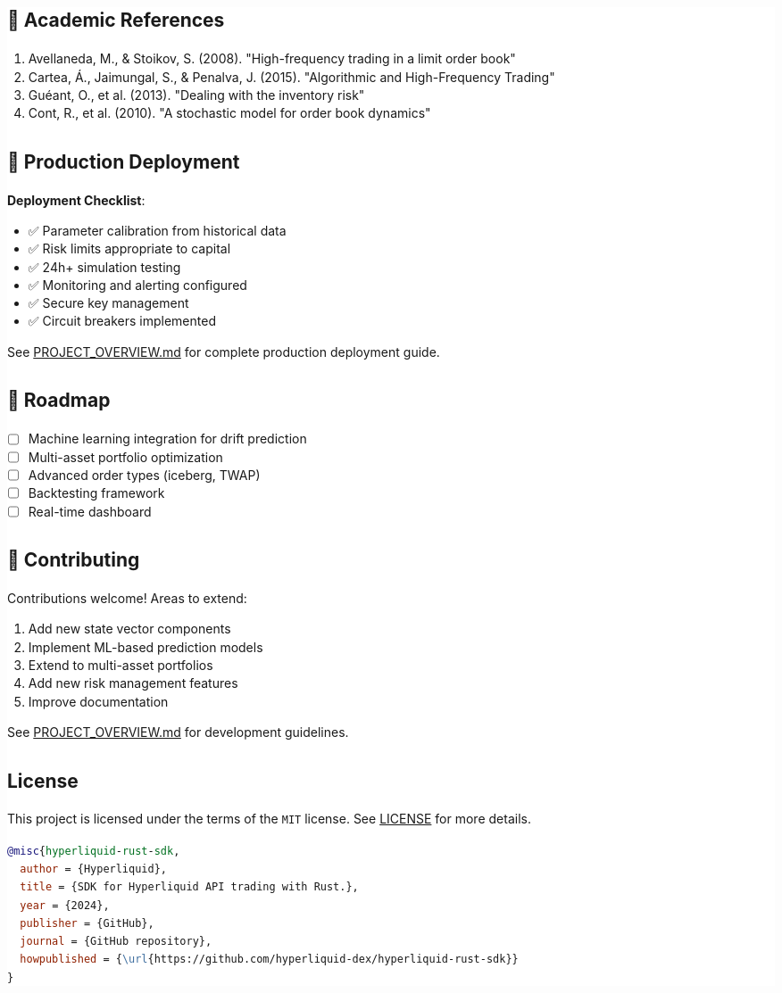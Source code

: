 ## 🔬 Academic References

1. Avellaneda, M., & Stoikov, S. (2008). "High-frequency trading in a limit order book"
2. Cartea, Á., Jaimungal, S., & Penalva, J. (2015). "Algorithmic and High-Frequency Trading"
3. Guéant, O., et al. (2013). "Dealing with the inventory risk"
4. Cont, R., et al. (2010). "A stochastic model for order book dynamics"

## 🚀 Production Deployment

**Deployment Checklist**:
- ✅ Parameter calibration from historical data
- ✅ Risk limits appropriate to capital
- ✅ 24h+ simulation testing
- ✅ Monitoring and alerting configured
- ✅ Secure key management
- ✅ Circuit breakers implemented

See [PROJECT_OVERVIEW.md](PROJECT_OVERVIEW.md) for complete production deployment guide.

## 🔮 Roadmap

- [ ] Machine learning integration for drift prediction
- [ ] Multi-asset portfolio optimization
- [ ] Advanced order types (iceberg, TWAP)
- [ ] Backtesting framework
- [ ] Real-time dashboard

## 🤝 Contributing

Contributions welcome! Areas to extend:

1. Add new state vector components
2. Implement ML-based prediction models
3. Extend to multi-asset portfolios
4. Add new risk management features
5. Improve documentation

See [PROJECT_OVERVIEW.md](PROJECT_OVERVIEW.md) for development guidelines.

## License

This project is licensed under the terms of the `MIT` license. See [LICENSE](LICENSE.md) for more details.

```bibtex
@misc{hyperliquid-rust-sdk,
  author = {Hyperliquid},
  title = {SDK for Hyperliquid API trading with Rust.},
  year = {2024},
  publisher = {GitHub},
  journal = {GitHub repository},
  howpublished = {\url{https://github.com/hyperliquid-dex/hyperliquid-rust-sdk}}
}
```
